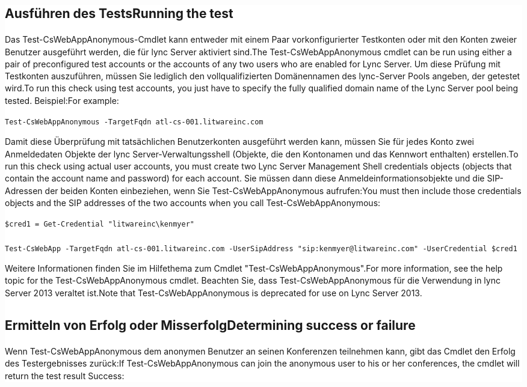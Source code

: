 </div>

<div>

## <a name="running-the-test"></a><span data-ttu-id="863f1-120">Ausführen des Tests</span><span class="sxs-lookup"><span data-stu-id="863f1-120">Running the test</span></span>

<span data-ttu-id="863f1-121">Das Test-CsWebAppAnonymous-Cmdlet kann entweder mit einem Paar vorkonfigurierter Testkonten oder mit den Konten zweier Benutzer ausgeführt werden, die für lync Server aktiviert sind.</span><span class="sxs-lookup"><span data-stu-id="863f1-121">The Test-CsWebAppAnonymous cmdlet can be run using either a pair of preconfigured test accounts or the accounts of any two users who are enabled for Lync Server.</span></span> <span data-ttu-id="863f1-122">Um diese Prüfung mit Testkonten auszuführen, müssen Sie lediglich den vollqualifizierten Domänennamen des lync-Server Pools angeben, der getestet wird.</span><span class="sxs-lookup"><span data-stu-id="863f1-122">To run this check using test accounts, you just have to specify the fully qualified domain name of the Lync Server pool being tested.</span></span> <span data-ttu-id="863f1-123">Beispiel:</span><span class="sxs-lookup"><span data-stu-id="863f1-123">For example:</span></span>

    Test-CsWebAppAnonymous -TargetFqdn atl-cs-001.litwareinc.com

<span data-ttu-id="863f1-124">Damit diese Überprüfung mit tatsächlichen Benutzerkonten ausgeführt werden kann, müssen Sie für jedes Konto zwei Anmeldedaten Objekte der lync Server-Verwaltungsshell (Objekte, die den Kontonamen und das Kennwort enthalten) erstellen.</span><span class="sxs-lookup"><span data-stu-id="863f1-124">To run this check using actual user accounts, you must create two Lync Server Management Shell credentials objects (objects that contain the account name and password) for each account.</span></span> <span data-ttu-id="863f1-125">Sie müssen dann diese Anmeldeinformationsobjekte und die SIP-Adressen der beiden Konten einbeziehen, wenn Sie Test-CsWebAppAnonymous aufrufen:</span><span class="sxs-lookup"><span data-stu-id="863f1-125">You must then include those credentials objects and the SIP addresses of the two accounts when you call Test-CsWebAppAnonymous:</span></span>

    $cred1 = Get-Credential "litwareinc\kenmyer"
    
    Test-CsWebApp -TargetFqdn atl-cs-001.litwareinc.com -UserSipAddress "sip:kenmyer@litwareinc.com" -UserCredential $cred1

<span data-ttu-id="863f1-126">Weitere Informationen finden Sie im Hilfethema zum Cmdlet "Test-CsWebAppAnonymous".</span><span class="sxs-lookup"><span data-stu-id="863f1-126">For more information, see the help topic for the Test-CsWebAppAnonymous cmdlet.</span></span> <span data-ttu-id="863f1-127">Beachten Sie, dass Test-CsWebAppAnonymous für die Verwendung in lync Server 2013 veraltet ist.</span><span class="sxs-lookup"><span data-stu-id="863f1-127">Note that Test-CsWebAppAnonymous is deprecated for use on Lync Server 2013.</span></span>

</div>

<div>

## <a name="determining-success-or-failure"></a><span data-ttu-id="863f1-128">Ermitteln von Erfolg oder Misserfolg</span><span class="sxs-lookup"><span data-stu-id="863f1-128">Determining success or failure</span></span>

<span data-ttu-id="863f1-129">Wenn Test-CsWebAppAnonymous dem anonymen Benutzer an seinen Konferenzen teilnehmen kann, gibt das Cmdlet den Erfolg des Testergebnisses zurück:</span><span class="sxs-lookup"><span data-stu-id="863f1-129">If Test-CsWebAppAnonymous can join the anonymous user to his or her conferences, the cmdlet will return the test result Success:</span></span>
